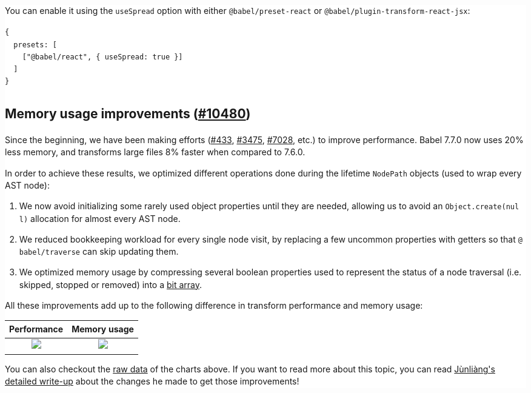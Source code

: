 You can enable it using the `useSpread` option with either `@babel/preset-react` or `@babel/plugin-transform-react-jsx`:

```jsonld
{
  presets: [
    ["@babel/react", { useSpread: true }]
  ]
}
```

## Memory usage improvements ([#10480](https://github.com/babel/babel/pull/10480))

Since the beginning, we have been making efforts ([#433](https://github.com/babel/babel/pull/433), [#3475](https://github.com/babel/babel/pull/3475), [#7028](https://github.com/babel/babel/pull/7028), etc.) to improve performance. Babel 7.7.0 now uses 20% less memory, and transforms large files 8% faster when compared to 7.6.0.

In order to achieve these results, we optimized different operations done during the lifetime `NodePath` objects (used to wrap every AST node):

1. We now avoid initializing some rarely used object properties until they are needed, allowing us to avoid an `Object.create(null)` allocation for almost every AST node.

1. We reduced bookkeeping workload for every single node visit, by replacing a few uncommon properties with getters so that `@babel/traverse` can skip updating them.

1. We optimized memory usage by compressing several boolean properties used to represent the status of a node traversal (i.e. skipped, stopped or removed) into a [bit array](https://en.wikipedia.org/wiki/Bit_array).

All these improvements add up to the following difference in transform performance and memory usage:

| Performance | Memory usage |
|:-----------:|:------------:|
| ![](https://i.imgur.com/bs3DoOX.png) | ![](https://i.imgur.com/n1bQSj1.png) |

You can also checkout the [raw data](https://docs.google.com/spreadsheets/d/1lFUKviJwJP83SulEG7tHoaHO4bvxPt1u2UrEySrPAXc/edit?usp=sharing) of the charts above. If you want to read more about this topic, you can read [Jùnliàng's detailed write-up](https://hackmd.io/@VQ5Lhi9URomRC0KamZdyvw/ryuUaFGwS) about the changes he made to get those improvements!
